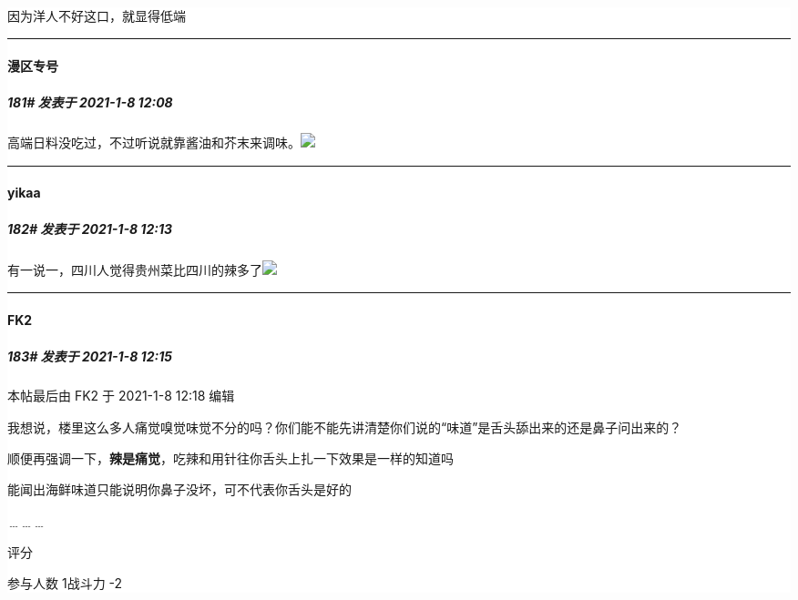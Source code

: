 

因为洋人不好这口，就显得低端







*****

####  漫区专号  
##### 181#       发表于 2021-1-8 12:08




高端日料没吃过，不过听说就靠酱油和芥末来调味。<img src="https://static.saraba1st.com/image/smiley/face2017/067.png" referrerpolicy="no-referrer">







*****

####  yikaa  
##### 182#       发表于 2021-1-8 12:13




有一说一，四川人觉得贵州菜比四川的辣多了<img src="https://static.saraba1st.com/image/smiley/face2017/011.png" referrerpolicy="no-referrer">







*****

####  FK2  
##### 183#       发表于 2021-1-8 12:15



 本帖最后由 FK2 于 2021-1-8 12:18 编辑 

我想说，楼里这么多人痛觉嗅觉味觉不分的吗？你们能不能先讲清楚你们说的“味道”是舌头舔出来的还是鼻子问出来的？

顺便再强调一下，<strong>辣是痛觉</strong>，吃辣和用针往你舌头上扎一下效果是一样的知道吗

能闻出海鲜味道只能说明你鼻子没坏，可不代表你舌头是好的





﹍﹍﹍

评分





 参与人数 1战斗力 -2
